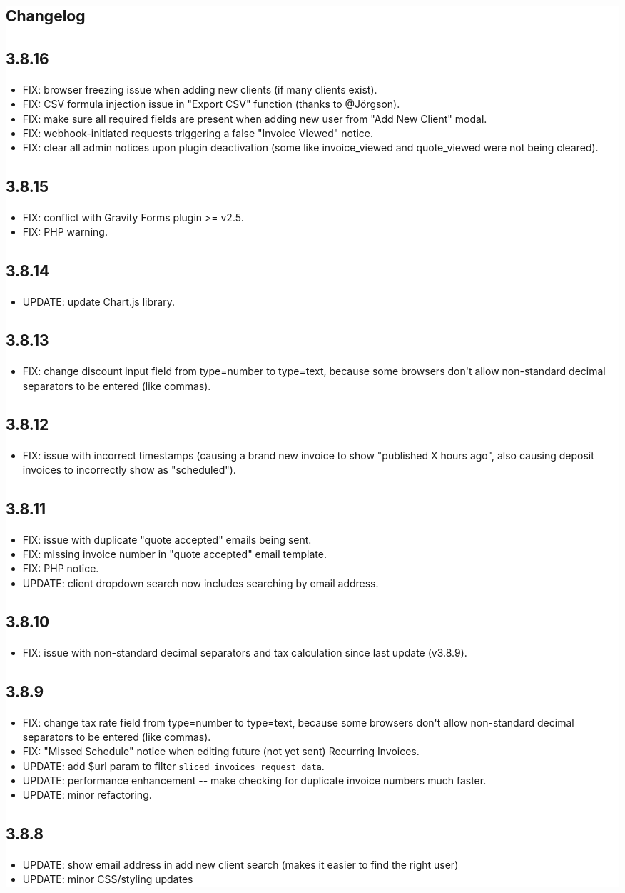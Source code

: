 
## Changelog
##  3.8.16
* FIX: browser freezing issue when adding new clients (if many clients exist).
* FIX: CSV formula injection issue in "Export CSV" function (thanks to @Jörgson).
* FIX: make sure all required fields are present when adding new user from "Add New Client" modal.
* FIX: webhook-initiated requests triggering a false "Invoice Viewed" notice.
* FIX: clear all admin notices upon plugin deactivation (some like invoice_viewed and quote_viewed were not being cleared).

##  3.8.15
* FIX: conflict with Gravity Forms plugin >= v2.5.
* FIX: PHP warning.

##  3.8.14
* UPDATE: update Chart.js library.

##  3.8.13
* FIX: change discount input field from type=number to type=text, because some browsers don't allow non-standard decimal separators to be entered (like commas).

##  3.8.12
* FIX: issue with incorrect timestamps (causing a brand new invoice to show "published X hours ago", also causing deposit invoices to incorrectly show as "scheduled").

##  3.8.11
* FIX: issue with duplicate "quote accepted" emails being sent.
* FIX: missing invoice number in "quote accepted" email template.
* FIX: PHP notice.
* UPDATE: client dropdown search now includes searching by email address.

##  3.8.10
* FIX: issue with non-standard decimal separators and tax calculation since last update (v3.8.9).

##  3.8.9
* FIX: change tax rate field from type=number to type=text, because some browsers don't allow non-standard decimal separators to be entered (like commas).
* FIX: "Missed Schedule" notice when editing future (not yet sent) Recurring Invoices.
* UPDATE: add $url param to filter `sliced_invoices_request_data`.
* UPDATE: performance enhancement -- make checking for duplicate invoice numbers much faster.
* UPDATE: minor refactoring.

##  3.8.8
* UPDATE: show email address in add new client search (makes it easier to find the right user)
* UPDATE: minor CSS/styling updates
